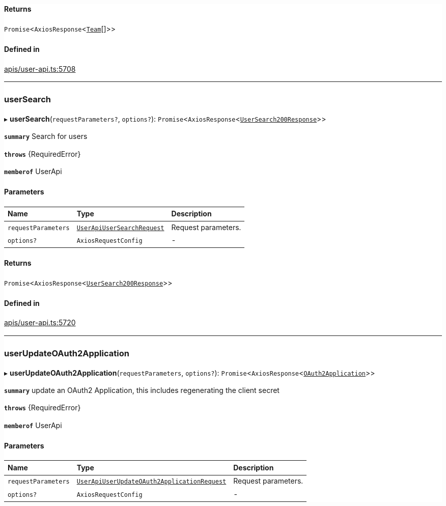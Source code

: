 #### Returns

`Promise`<`AxiosResponse`<[`Team`](../interfaces/Team.md)[]\>\>

#### Defined in

[apis/user-api.ts:5708](https://github.com/unfoldingWord/dcs-js/blob/b29eb7a/apis/user-api.ts#L5708)

___

### <a id="usersearch" name="usersearch"></a> userSearch

▸ **userSearch**(`requestParameters?`, `options?`): `Promise`<`AxiosResponse`<[`UserSearch200Response`](../interfaces/UserSearch200Response.md)\>\>

**`summary`** Search for users

**`throws`** {RequiredError}

**`memberof`** UserApi

#### Parameters

| Name | Type | Description |
| :------ | :------ | :------ |
| `requestParameters` | [`UserApiUserSearchRequest`](../interfaces/UserApiUserSearchRequest.md) | Request parameters. |
| `options?` | `AxiosRequestConfig` | - |

#### Returns

`Promise`<`AxiosResponse`<[`UserSearch200Response`](../interfaces/UserSearch200Response.md)\>\>

#### Defined in

[apis/user-api.ts:5720](https://github.com/unfoldingWord/dcs-js/blob/b29eb7a/apis/user-api.ts#L5720)

___

### <a id="userupdateoauth2application" name="userupdateoauth2application"></a> userUpdateOAuth2Application

▸ **userUpdateOAuth2Application**(`requestParameters`, `options?`): `Promise`<`AxiosResponse`<[`OAuth2Application`](../interfaces/OAuth2Application.md)\>\>

**`summary`** update an OAuth2 Application, this includes regenerating the client secret

**`throws`** {RequiredError}

**`memberof`** UserApi

#### Parameters

| Name | Type | Description |
| :------ | :------ | :------ |
| `requestParameters` | [`UserApiUserUpdateOAuth2ApplicationRequest`](../interfaces/UserApiUserUpdateOAuth2ApplicationRequest.md) | Request parameters. |
| `options?` | `AxiosRequestConfig` | - |
